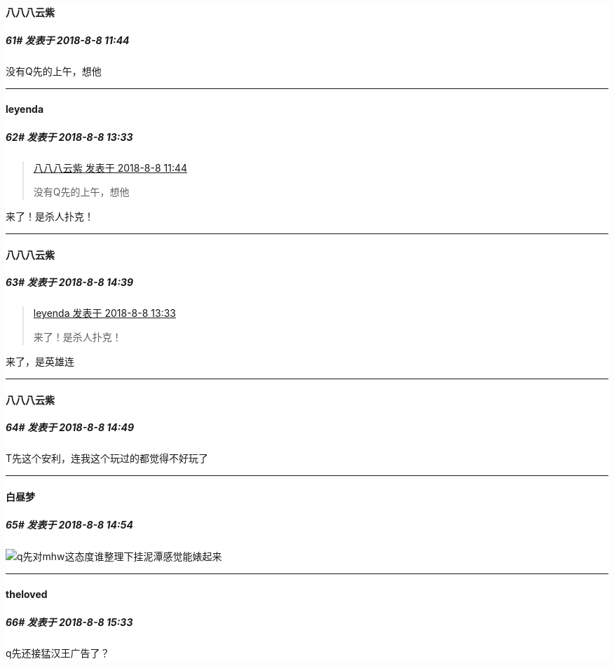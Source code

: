 ####  八八八云紫  
##### 61#       发表于 2018-8-8 11:44


没有Q先的上午，想他


-----

####  leyenda  
##### 62#       发表于 2018-8-8 13:33


<blockquote><a href="httphttps://bbs.saraba1st.com/2b/forum.php?mod=redirect&amp;goto=findpost&amp;pid=40582446&amp;ptid=1730744" target="_blank">八八八云紫 发表于 2018-8-8 11:44</a>

没有Q先的上午，想他</blockquote>
来了！是杀人扑克！


-----

####  八八八云紫  
##### 63#       发表于 2018-8-8 14:39


<blockquote><a href="httphttps://bbs.saraba1st.com/2b/forum.php?mod=redirect&amp;goto=findpost&amp;pid=40583704&amp;ptid=1730744" target="_blank">leyenda 发表于 2018-8-8 13:33</a>

来了！是杀人扑克！</blockquote>
来了，是英雄连


-----

####  八八八云紫  
##### 64#       发表于 2018-8-8 14:49


T先这个安利，连我这个玩过的都觉得不好玩了


-----

####  白昼梦  
##### 65#       发表于 2018-8-8 14:54


<img src="https://static.saraba1st.com/image/smiley/face2017/067.png" referrerpolicy="no-referrer">q先对mhw这态度谁整理下挂泥潭感觉能婊起来


-----

####  theloved  
##### 66#       发表于 2018-8-8 15:33


q先还接猛汉王广告了？
